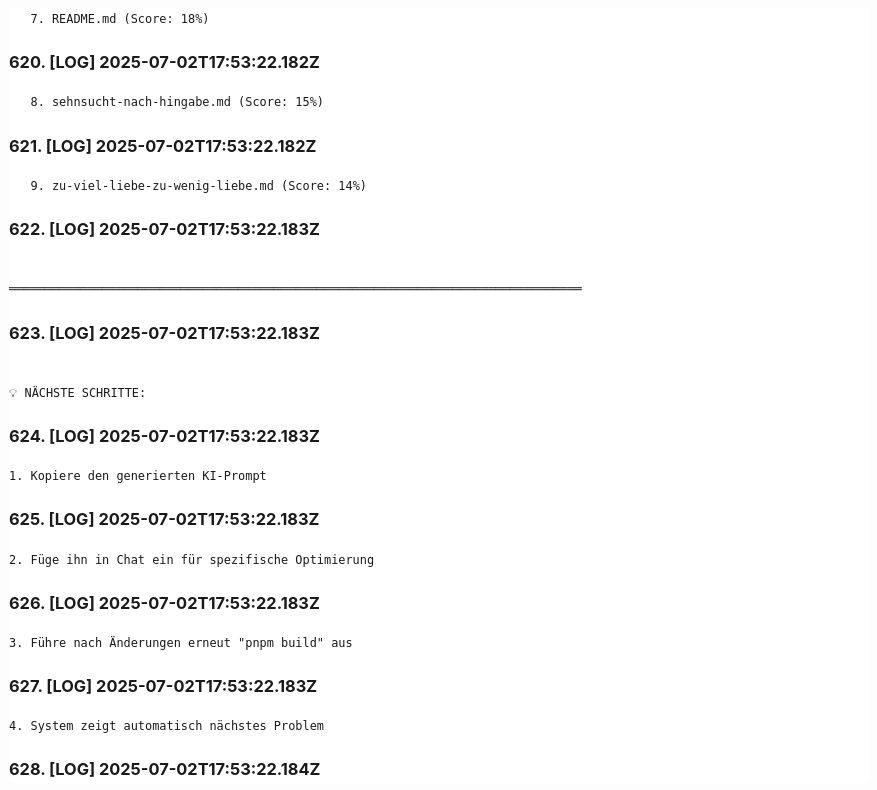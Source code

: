 ```
   7. README.md (Score: 18%)
```

### 620. [LOG] 2025-07-02T17:53:22.182Z

```
   8. sehnsucht-nach-hingabe.md (Score: 15%)
```

### 621. [LOG] 2025-07-02T17:53:22.182Z

```
   9. zu-viel-liebe-zu-wenig-liebe.md (Score: 14%)
```

### 622. [LOG] 2025-07-02T17:53:22.183Z

```

════════════════════════════════════════════════════════════════════════════════
```

### 623. [LOG] 2025-07-02T17:53:22.183Z

```

💡 NÄCHSTE SCHRITTE:
```

### 624. [LOG] 2025-07-02T17:53:22.183Z

```
1. Kopiere den generierten KI-Prompt
```

### 625. [LOG] 2025-07-02T17:53:22.183Z

```
2. Füge ihn in Chat ein für spezifische Optimierung
```

### 626. [LOG] 2025-07-02T17:53:22.183Z

```
3. Führe nach Änderungen erneut "pnpm build" aus
```

### 627. [LOG] 2025-07-02T17:53:22.183Z

```
4. System zeigt automatisch nächstes Problem
```

### 628. [LOG] 2025-07-02T17:53:22.184Z
